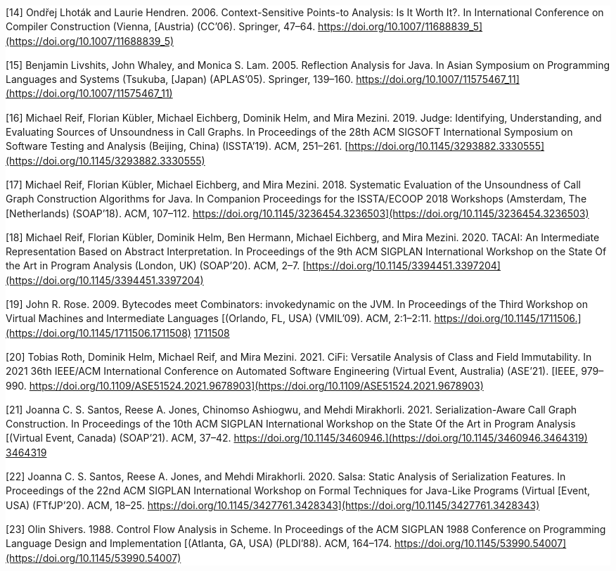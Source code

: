 [14] Ondřej Lhoták and Laurie Hendren. 2006. Context-Sensitive Points-to Analysis:
Is It Worth It?. In International Conference on Compiler Construction (Vienna,
[Austria) (CC’06). Springer, 47–64. https://doi.org/10.1007/11688839_5](https://doi.org/10.1007/11688839_5)

[15] Benjamin Livshits, John Whaley, and Monica S. Lam. 2005. Reflection Analysis
for Java. In Asian Symposium on Programming Languages and Systems (Tsukuba,
[Japan) (APLAS’05). Springer, 139–160. https://doi.org/10.1007/11575467_11](https://doi.org/10.1007/11575467_11)

[16] Michael Reif, Florian Kübler, Michael Eichberg, Dominik Helm, and Mira Mezini.
2019. Judge: Identifying, Understanding, and Evaluating Sources of Unsoundness
in Call Graphs. In Proceedings of the 28th ACM SIGSOFT International Symposium
on Software Testing and Analysis (Beijing, China) (ISSTA’19). ACM, 251–261.
[https://doi.org/10.1145/3293882.3330555](https://doi.org/10.1145/3293882.3330555)

[17] Michael Reif, Florian Kübler, Michael Eichberg, and Mira Mezini. 2018. Systematic
Evaluation of the Unsoundness of Call Graph Construction Algorithms for Java.
In Companion Proceedings for the ISSTA/ECOOP 2018 Workshops (Amsterdam, The
[Netherlands) (SOAP’18). ACM, 107–112. https://doi.org/10.1145/3236454.3236503](https://doi.org/10.1145/3236454.3236503)

[18] Michael Reif, Florian Kübler, Dominik Helm, Ben Hermann, Michael Eichberg,
and Mira Mezini. 2020. TACAI: An Intermediate Representation Based on Abstract
Interpretation. In Proceedings of the 9th ACM SIGPLAN International Workshop
on the State Of the Art in Program Analysis (London, UK) (SOAP’20). ACM, 2–7.
[https://doi.org/10.1145/3394451.3397204](https://doi.org/10.1145/3394451.3397204)

[19] John R. Rose. 2009. Bytecodes meet Combinators: invokedynamic on the JVM. In
Proceedings of the Third Workshop on Virtual Machines and Intermediate Languages
[(Orlando, FL, USA) (VMIL’09). ACM, 2:1–2:11. https://doi.org/10.1145/1711506.](https://doi.org/10.1145/1711506.1711508)
[1711508](https://doi.org/10.1145/1711506.1711508)

[20] Tobias Roth, Dominik Helm, Michael Reif, and Mira Mezini. 2021. CiFi: Versatile
Analysis of Class and Field Immutability. In 2021 36th IEEE/ACM International
Conference on Automated Software Engineering (Virtual Event, Australia) (ASE’21).
[IEEE, 979–990. https://doi.org/10.1109/ASE51524.2021.9678903](https://doi.org/10.1109/ASE51524.2021.9678903)



[21] Joanna C. S. Santos, Reese A. Jones, Chinomso Ashiogwu, and Mehdi Mirakhorli.
2021. Serialization-Aware Call Graph Construction. In Proceedings of the 10th
ACM SIGPLAN International Workshop on the State Of the Art in Program Analysis
[(Virtual Event, Canada) (SOAP’21). ACM, 37–42. https://doi.org/10.1145/3460946.](https://doi.org/10.1145/3460946.3464319)
[3464319](https://doi.org/10.1145/3460946.3464319)

[22] Joanna C. S. Santos, Reese A. Jones, and Mehdi Mirakhorli. 2020. Salsa: Static
Analysis of Serialization Features. In Proceedings of the 22nd ACM SIGPLAN
International Workshop on Formal Techniques for Java-Like Programs (Virtual
[Event, USA) (FTfJP’20). ACM, 18–25. https://doi.org/10.1145/3427761.3428343](https://doi.org/10.1145/3427761.3428343)

[23] Olin Shivers. 1988. Control Flow Analysis in Scheme. In Proceedings of the ACM
SIGPLAN 1988 Conference on Programming Language Design and Implementation
[(Atlanta, GA, USA) (PLDI’88). ACM, 164–174. https://doi.org/10.1145/53990.54007](https://doi.org/10.1145/53990.54007)
